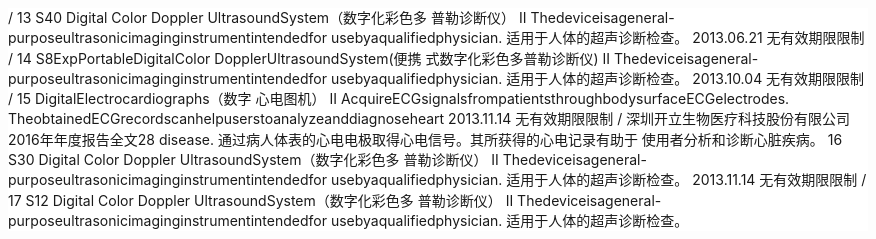 /
13
S40
Digital
Color
Doppler
UltrasoundSystem（数字化彩色多
普勒诊断仪）
II
Thedeviceisageneral-purposeultrasonicimaginginstrumentintendedfor
usebyaqualifiedphysician.
适用于人体的超声诊断检查。
2013.06.21
无有效期限限制
/
14
S8ExpPortableDigitalColor
DopplerUltrasoundSystem(便携
式数字化彩色多普勒诊断仪)
II
Thedeviceisageneral-purposeultrasonicimaginginstrumentintendedfor
usebyaqualifiedphysician.
适用于人体的超声诊断检查。
2013.10.04
无有效期限限制
/
15
DigitalElectrocardiographs（数字
心电图机）
II
AcquireECGsignalsfrompatientsthroughbodysurfaceECGelectrodes.
TheobtainedECGrecordscanhelpuserstoanalyzeanddiagnoseheart
2013.11.14
无有效期限限制
/
深圳开立生物医疗科技股份有限公司2016年年度报告全文28
disease.
通过病人体表的心电电极取得心电信号。其所获得的心电记录有助于
使用者分析和诊断心脏疾病。
16
S30
Digital
Color
Doppler
UltrasoundSystem（数字化彩色多
普勒诊断仪）
II
Thedeviceisageneral-purposeultrasonicimaginginstrumentintendedfor
usebyaqualifiedphysician.
适用于人体的超声诊断检查。
2013.11.14
无有效期限限制
/
17
S12
Digital
Color
Doppler
UltrasoundSystem（数字化彩色多
普勒诊断仪）
II
Thedeviceisageneral-purposeultrasonicimaginginstrumentintendedfor
usebyaqualifiedphysician.
适用于人体的超声诊断检查。